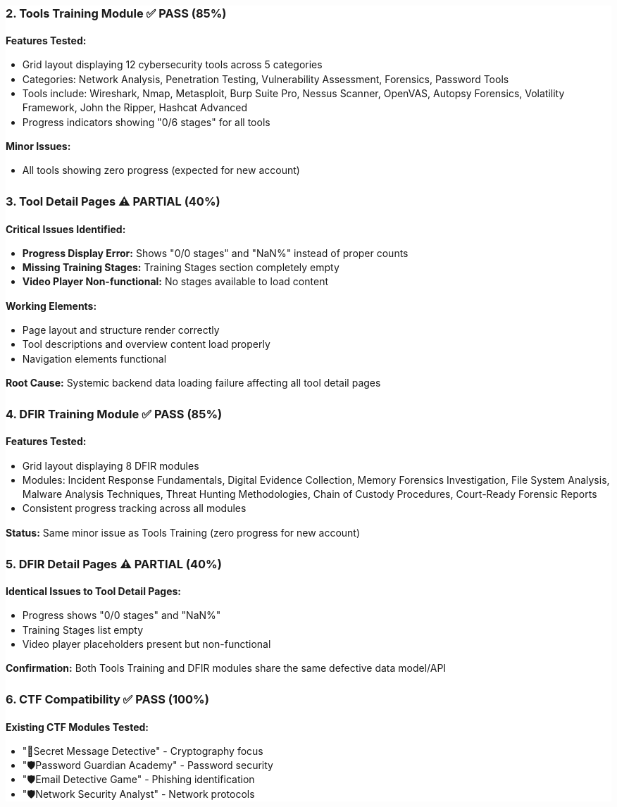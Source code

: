 ### 2. Tools Training Module ✅ PASS (85%)

**Features Tested:**
- Grid layout displaying 12 cybersecurity tools across 5 categories
- Categories: Network Analysis, Penetration Testing, Vulnerability Assessment, Forensics, Password Tools
- Tools include: Wireshark, Nmap, Metasploit, Burp Suite Pro, Nessus Scanner, OpenVAS, Autopsy Forensics, Volatility Framework, John the Ripper, Hashcat Advanced
- Progress indicators showing "0/6 stages" for all tools

**Minor Issues:**
- All tools showing zero progress (expected for new account)

### 3. Tool Detail Pages ⚠️ PARTIAL (40%)

**Critical Issues Identified:**
- **Progress Display Error:** Shows "0/0 stages" and "NaN%" instead of proper counts
- **Missing Training Stages:** Training Stages section completely empty
- **Video Player Non-functional:** No stages available to load content

**Working Elements:**
- Page layout and structure render correctly
- Tool descriptions and overview content load properly
- Navigation elements functional

**Root Cause:** Systemic backend data loading failure affecting all tool detail pages

### 4. DFIR Training Module ✅ PASS (85%)

**Features Tested:**
- Grid layout displaying 8 DFIR modules
- Modules: Incident Response Fundamentals, Digital Evidence Collection, Memory Forensics Investigation, File System Analysis, Malware Analysis Techniques, Threat Hunting Methodologies, Chain of Custody Procedures, Court-Ready Forensic Reports
- Consistent progress tracking across all modules

**Status:** Same minor issue as Tools Training (zero progress for new account)

### 5. DFIR Detail Pages ⚠️ PARTIAL (40%)

**Identical Issues to Tool Detail Pages:**
- Progress shows "0/0 stages" and "NaN%"
- Training Stages list empty
- Video player placeholders present but non-functional

**Confirmation:** Both Tools Training and DFIR modules share the same defective data model/API

### 6. CTF Compatibility ✅ PASS (100%)

**Existing CTF Modules Tested:**
- "🔐Secret Message Detective" - Cryptography focus
- "🛡️Password Guardian Academy" - Password security
- "🛡️Email Detective Game" - Phishing identification  
- "🛡️Network Security Analyst" - Network protocols
